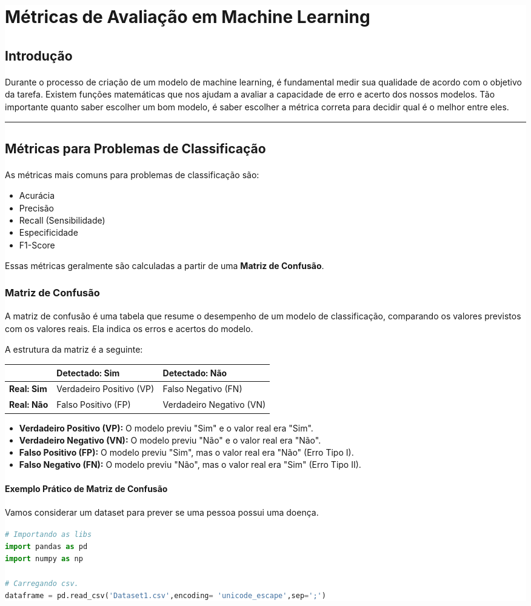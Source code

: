 # Métricas de Avaliação em Machine Learning

## Introdução

Durante o processo de criação de um modelo de machine learning, é fundamental medir sua qualidade de acordo com o objetivo da tarefa. Existem funções matemáticas que nos ajudam a avaliar a capacidade de erro e acerto dos nossos modelos. Tão importante quanto saber escolher um bom modelo, é saber escolher a métrica correta para decidir qual é o melhor entre eles.

-----

## Métricas para Problemas de Classificação

As métricas mais comuns para problemas de classificação são:

  * Acurácia
  * Precisão
  * Recall (Sensibilidade)
  * Especificidade
  * F1-Score

Essas métricas geralmente são calculadas a partir de uma **Matriz de Confusão**.

### Matriz de Confusão

A matriz de confusão é uma tabela que resume o desempenho de um modelo de classificação, comparando os valores previstos com os valores reais. Ela indica os erros e acertos do modelo.

A estrutura da matriz é a seguinte:

| | **Detectado: Sim** | **Detectado: Não** |
| :--- | :--- | :--- |
| **Real: Sim** | Verdadeiro Positivo (VP) | Falso Negativo (FN) |
| **Real: Não** | Falso Positivo (FP) | Verdadeiro Negativo (VN) |

  * **Verdadeiro Positivo (VP):** O modelo previu "Sim" e o valor real era "Sim".
  * **Verdadeiro Negativo (VN):** O modelo previu "Não" e o valor real era "Não".
  * **Falso Positivo (FP):** O modelo previu "Sim", mas o valor real era "Não" (Erro Tipo I).
  * **Falso Negativo (FN):** O modelo previu "Não", mas o valor real era "Sim" (Erro Tipo II).

#### Exemplo Prático de Matriz de Confusão

Vamos considerar um dataset para prever se uma pessoa possui uma doença.

```python
# Importando as libs
import pandas as pd
import numpy as np

# Carregando csv.
dataframe = pd.read_csv('Dataset1.csv',encoding= 'unicode_escape',sep=';')
```
